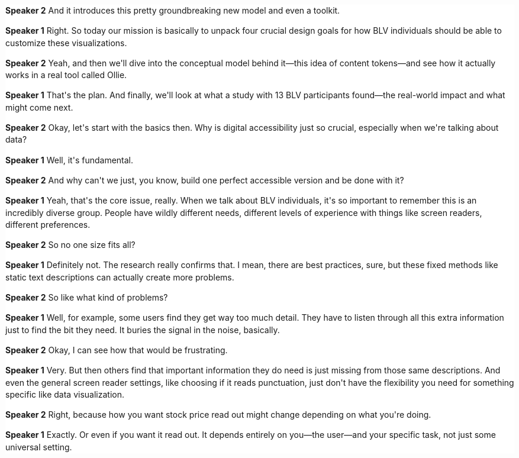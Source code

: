**Speaker 2**
And it introduces this pretty groundbreaking new model and even a toolkit.

**Speaker 1**
Right. So today our mission is basically to unpack four crucial design goals for how BLV individuals should be able to customize these visualizations.

**Speaker 2**
Yeah, and then we'll dive into the conceptual model behind it—this idea of content tokens—and see how it actually works in a real tool called Ollie.

**Speaker 1**
That's the plan. And finally, we'll look at what a study with 13 BLV participants found—the real-world impact and what might come next.

**Speaker 2**
Okay, let's start with the basics then. Why is digital accessibility just so crucial, especially when we're talking about data?

**Speaker 1**
Well, it's fundamental.

**Speaker 2**
And why can't we just, you know, build one perfect accessible version and be done with it?

**Speaker 1**
Yeah, that's the core issue, really. When we talk about BLV individuals, it's so important to remember this is an incredibly diverse group. People have wildly different needs, different levels of experience with things like screen readers, different preferences.

**Speaker 2**
So no one size fits all?

**Speaker 1**
Definitely not. The research really confirms that. I mean, there are best practices, sure, but these fixed methods like static text descriptions can actually create more problems.

**Speaker 2**
So like what kind of problems?

**Speaker 1**
Well, for example, some users find they get way too much detail. They have to listen through all this extra information just to find the bit they need. It buries the signal in the noise, basically.

**Speaker 2**
Okay, I can see how that would be frustrating.

**Speaker 1**
Very. But then others find that important information they do need is just missing from those same descriptions. And even the general screen reader settings, like choosing if it reads punctuation, just don't have the flexibility you need for something specific like data visualization.

**Speaker 2**
Right, because how you want stock price read out might change depending on what you're doing.

**Speaker 1**
Exactly. Or even if you want it read out. It depends entirely on you—the user—and your specific task, not just some universal setting.
